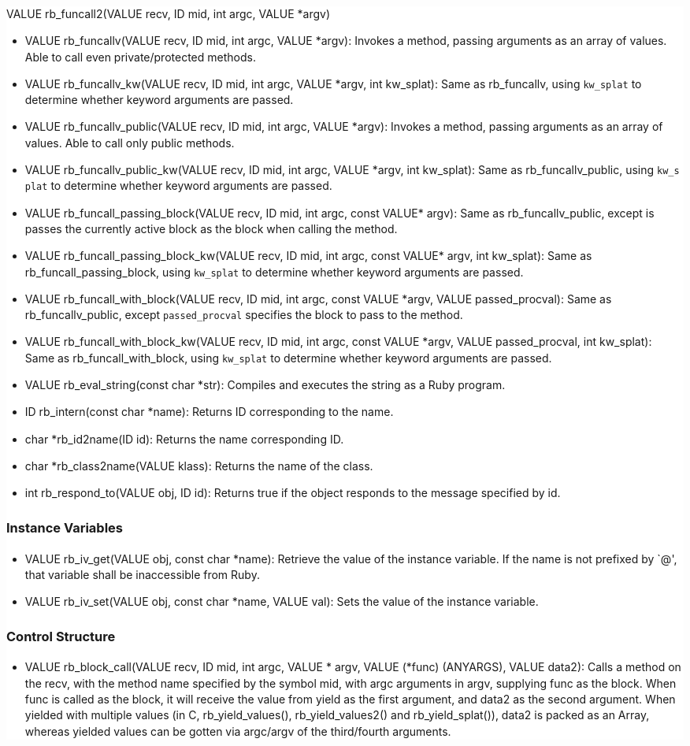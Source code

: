 VALUE rb_funcall2(VALUE recv, ID mid, int argc, VALUE *argv)

* VALUE rb_funcallv(VALUE recv, ID mid, int argc, VALUE *argv): Invokes a method, passing arguments as an array of values. Able to call
    even private/protected methods.

* VALUE rb_funcallv_kw(VALUE recv, ID mid, int argc, VALUE *argv, int kw_splat): Same as rb_funcallv, using `kw_splat` to determine whether keyword
    arguments are passed.

* VALUE rb_funcallv_public(VALUE recv, ID mid, int argc, VALUE *argv): Invokes a method, passing arguments as an array of values. Able to call
    only public methods.

* VALUE rb_funcallv_public_kw(VALUE recv, ID mid, int argc, VALUE *argv, int kw_splat): Same as rb_funcallv_public, using `kw_splat` to determine whether keyword
    arguments are passed.

* VALUE rb_funcall_passing_block(VALUE recv, ID mid, int argc, const VALUE* argv): Same as rb_funcallv_public, except is passes the currently active block as
    the block when calling the method.

* VALUE rb_funcall_passing_block_kw(VALUE recv, ID mid, int argc, const VALUE* argv, int kw_splat): Same as rb_funcall_passing_block, using `kw_splat` to determine whether
    keyword arguments are passed.

* VALUE rb_funcall_with_block(VALUE recv, ID mid, int argc, const VALUE *argv, VALUE passed_procval): Same as rb_funcallv_public, except `passed_procval` specifies the block to
    pass to the method.

* VALUE rb_funcall_with_block_kw(VALUE recv, ID mid, int argc, const VALUE *argv, VALUE passed_procval, int kw_splat): Same as rb_funcall_with_block, using `kw_splat` to determine whether
    keyword arguments are passed.

* VALUE rb_eval_string(const char *str): Compiles and executes the string as a Ruby program.

* ID rb_intern(const char *name): Returns ID corresponding to the name.

* char *rb_id2name(ID id): Returns the name corresponding ID.

* char *rb_class2name(VALUE klass): Returns the name of the class.

* int rb_respond_to(VALUE obj, ID id): Returns true if the object responds to the message specified by id.


### Instance Variables

* VALUE rb_iv_get(VALUE obj, const char *name): Retrieve the value of the instance variable.  If the name is not prefixed
    by `@', that variable shall be inaccessible from Ruby.

* VALUE rb_iv_set(VALUE obj, const char *name, VALUE val): Sets the value of the instance variable.


### Control Structure

* VALUE rb_block_call(VALUE recv, ID mid, int argc, VALUE * argv, VALUE (*func) (ANYARGS), VALUE data2): Calls a method on the recv, with the method name specified by the symbol
    mid, with argc arguments in argv, supplying func as the block. When func
    is called as the block, it will receive the value from yield as the first
    argument, and data2 as the second argument. When yielded with multiple
    values (in C, rb_yield_values(), rb_yield_values2() and rb_yield_splat()),
    data2 is packed as an Array, whereas yielded values can be gotten via
    argc/argv of the third/fourth arguments.
